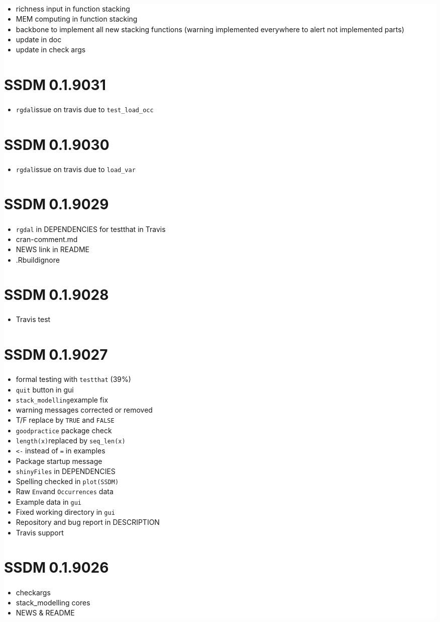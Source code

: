 -   richness input in function stacking
-   MEM computing in function stacking
-   backbone to implement all new stacking functions (warning implemented everywhere to alert not implemented parts)
-   update in doc
-   update in check args

SSDM 0.1.9031
=============

-   `rgdal`issue on travis due to `test_load_occ`

SSDM 0.1.9030
=============

-   `rgdal`issue on travis due to `load_var`

SSDM 0.1.9029
=============

-   `rgdal` in DEPENDENCIES for testthat in Travis
-   cran-comment.md
-   NEWS link in README
-   .Rbuildignore

SSDM 0.1.9028
=============

-   Travis test

SSDM 0.1.9027
=============

-   formal testing with `testthat` (39%)
-   `quit` button in gui
-   `stack_modelling`example fix
-   warning messages corrected or removed
-   T/F replace by `TRUE` and `FALSE`
-   `goodpractice` package check
-   `length(x)`replaced by `seq_len(x)`
-   `<-` instead of `=` in examples
-   Package startup message
-   `shinyFiles` in DEPENDENCIES
-   Spelling checked in `plot(SSDM)`
-   Raw `Env`and `Occurrences` data
-   Example data in `gui`
-   Fixed working directory in `gui`
-   Repository and bug report in DESCRIPTION
-   Travis support

SSDM 0.1.9026
=============

-   checkargs
-   stack\_modelling cores
-   NEWS & README

